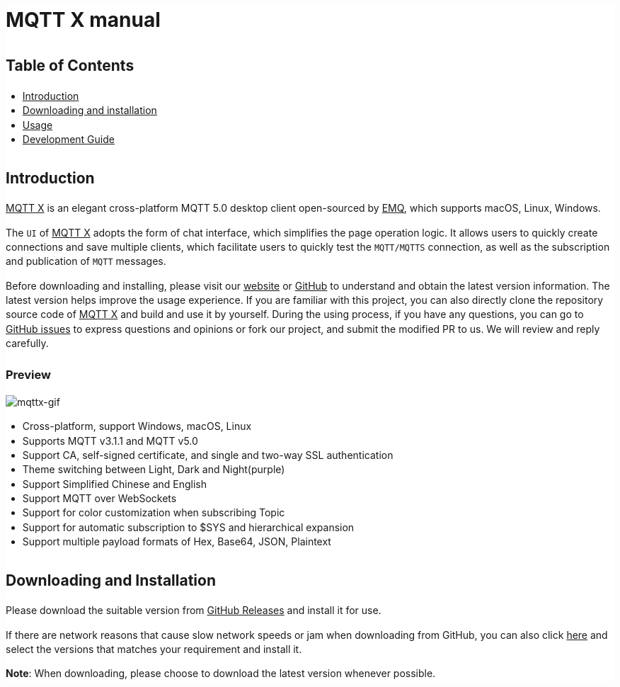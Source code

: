 # MQTT X  manual

## Table of Contents

- [Introduction](#Introduction)
- [Downloading and installation](#Downloading-and-Installation)
- [Usage](#Usage)
- [Development Guide](#Development-Guide)

## Introduction

[MQTT X](https://mqttx.app) is an elegant cross-platform MQTT 5.0 desktop client open-sourced by [EMQ](http://emqx.io/cn), which supports macOS, Linux, Windows.

The `UI` of [MQTT X](https://mqttx.app) adopts the form of chat interface, which simplifies the page operation logic. It allows  users to quickly create connections and save multiple clients, which facilitate users to quickly test the `MQTT/MQTTS` connection, as well as the subscription and publication of `MQTT` messages.

Before downloading and installing, please visit our [website](https://mqttx.app) or [GitHub](https://github.com/emqx/MQTTX) to understand and obtain the latest version information. The latest version helps improve the usage experience. If you are familiar with this project, you can also directly clone the repository source code of [MQTT X](https://mqttx.app)  and build and use it by yourself. During the using process, if you have any questions, you can go to  [GitHub issues](https://github.com/emqx/MQTTX/issues) to express questions and opinions or fork our project, and submit the modified PR to us. We will review and reply carefully.

### Preview

![mqttx-gif](../assets/mqttx-gif.gif)

- Cross-platform, support Windows, macOS, Linux
- Supports MQTT v3.1.1 and MQTT v5.0
- Support CA, self-signed certificate, and single and two-way SSL authentication
- Theme switching between Light, Dark and Night(purple)
- Support Simplified Chinese and English
- Support MQTT over WebSockets
- Support for color customization when subscribing Topic
- Support for automatic subscription to $SYS and hierarchical expansion
- Support multiple payload formats of Hex, Base64, JSON, Plaintext

## Downloading and Installation

Please download the suitable version from [GitHub Releases](https://github.com/emqx/MQTTX/releases) and install it for use.

If there are network reasons that cause slow network speeds or jam when downloading from GitHub, you can also click [here](https://www.emqx.io/downloads/MQTTX/) and select the versions that matches your requirement and install it.

**Note**: When downloading, please choose to download the latest version whenever possible.
